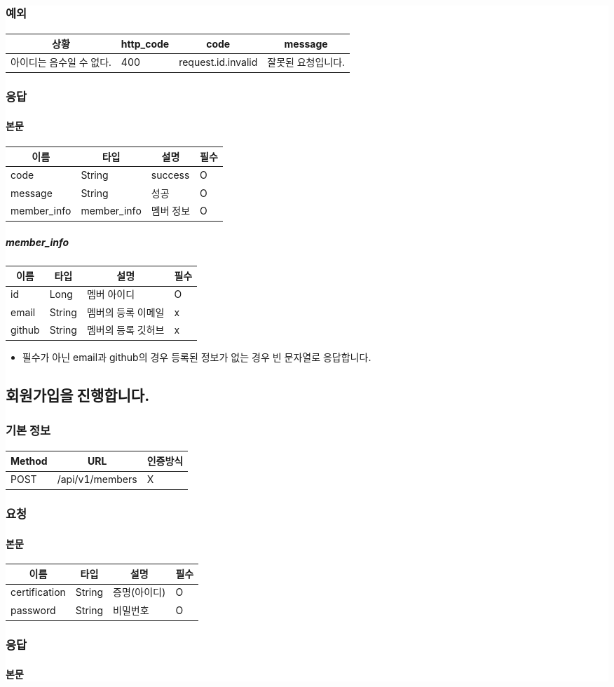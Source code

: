### 예외

| 상황             | http_code | code               | message    |
|----------------|-----------|--------------------|------------|
| 아이디는 음수일 수 없다. | 400       | request.id.invalid | 잘못된 요청입니다. |

### 응답

#### 본문

| 이름          | 타입          | 설명      | 필수 |
|-------------|-------------|---------|----|
| code        | String      | success | O  |
| message     | String      | 성공      | O  |
| member_info | member_info | 멤버 정보   | O  |

##### member_info

| 이름     | 타입     | 설명         | 필수 |
|--------|--------|------------|----|
| id     | Long   | 멤버 아이디     | O  |
| email  | String | 멤버의 등록 이메일 | x  |
| github | String | 멤버의 등록 깃허브 | x  |

- 필수가 아닌 email과 github의 경우 등록된 정보가 없는 경우 빈 문자열로 응답합니다.

## 회원가입을 진행합니다.

### 기본 정보

| Method | URL             | 인증방식 |
|--------|-----------------|------|
| POST   | /api/v1/members | X    |

### 요청

#### 본문

| 이름            | 타입     | 설명      | 필수 |
|---------------|--------|---------|----|
| certification | String | 증명(아이디) | O  |
| password      | String | 비밀번호    | O  |

### 응답

#### 본문
